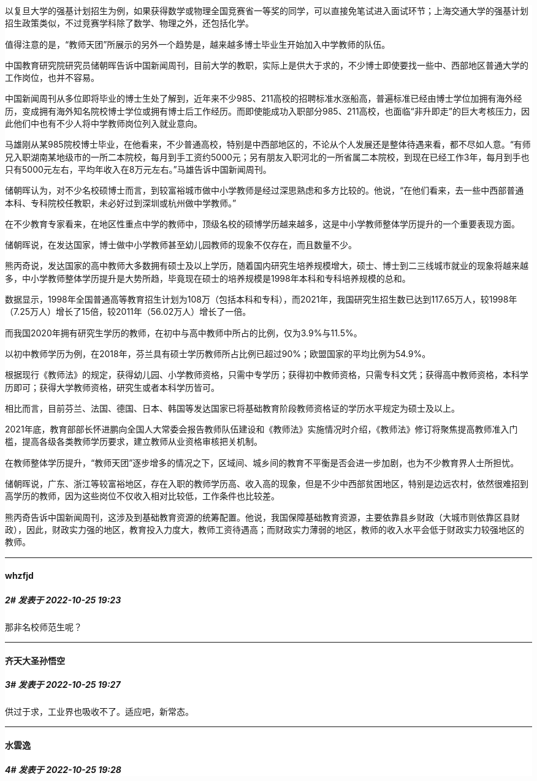 以复旦大学的强基计划招生为例，如果获得数学或物理全国竞赛省一等奖的同学，可以直接免笔试进入面试环节；上海交通大学的强基计划招生政策类似，不过竞赛学科除了数学、物理之外，还包括化学。

值得注意的是，“教师天团”所展示的另外一个趋势是，越来越多博士毕业生开始加入中学教师的队伍。 

中国教育研究院研究员储朝晖告诉中国新闻周刊，目前大学的教职，实际上是供大于求的，不少博士即使要找一些中、西部地区普通大学的工作岗位，也并不容易。

中国新闻周刊从多位即将毕业的博士生处了解到，近年来不少985、211高校的招聘标准水涨船高，普遍标准已经由博士学位加拥有海外经历，变成拥有海外知名院校博士学位或拥有博士后工作经历。而即使能成功入职部分985、211高校，也面临“非升即走”的巨大考核压力，因此他们中也有不少人将中学教师岗位列入就业意向。

马雄刚从某985院校博士毕业，在他看来，不少普通高校，特别是中西部地区的，不论从个人发展还是整体待遇来看，都不尽如人意。“有师兄入职湖南某地级市的一所二本院校，每月到手工资约5000元；另有朋友入职河北的一所省属二本院校，到现在已经工作3年，每月到手也只有5000元左右，平均年收入在8万元左右。”马雄告诉中国新闻周刊。

储朝晖认为，对不少名校硕博士而言，到较富裕城市做中小学教师是经过深思熟虑和多方比较的。他说，“在他们看来，去一些中西部普通本科、专科院校任教职，未必好过到深圳或杭州做中学教师。”

在不少教育专家看来，在地区性重点中学的教师中，顶级名校的硕博学历越来越多，这是中小学教师整体学历提升的一个重要表现方面。

储朝晖说，在发达国家，博士做中小学教师甚至幼儿园教师的现象不仅存在，而且数量不少。

熊丙奇说，发达国家的高中教师大多数拥有硕士及以上学历，随着国内研究生培养规模增大，硕士、博士到二三线城市就业的现象将越来越多，中小学教师整体学历提升是大势所趋，毕竟现在硕士的培养规模是1998年本科和专科培养规模的总和。

数据显示，1998年全国普通高等教育招生计划为108万（包括本科和专科），而2021年，我国研究生招生数已达到117.65万人，较1998年（7.25万人）增长了15倍，较2011年（56.02万人）增长了一倍。

而我国2020年拥有研究生学历的教师，在初中与高中教师中所占的比例，仅为3.9%与11.5%。

以初中教师学历为例，在2018年，芬兰具有硕士学历教师所占比例已超过90%；欧盟国家的平均比例为54.9%。

根据现行《教师法》的规定，获得幼儿园、小学教师资格，只需中专学历；获得初中教师资格，只需专科文凭；获得高中教师资格，本科学历即可；获得大学教师资格，研究生或者本科学历皆可。

相比而言，目前芬兰、法国、德国、日本、韩国等发达国家已将基础教育阶段教师资格证的学历水平规定为硕士及以上。 

2021年底，教育部部长怀进鹏向全国人大常委会报告教师队伍建设和《教师法》实施情况时介绍，《教师法》修订将聚焦提高教师准入门槛，提高各级各类教师学历要求，建立教师从业资格审核把关机制。

在教师整体学历提升，“教师天团”逐步增多的情况之下，区域间、城乡间的教育不平衡是否会进一步加剧，也为不少教育界人士所担忧。

储朝晖说，广东、浙江等较富裕地区，存在入职的教师学历高、收入高的现象，但是不少中西部贫困地区，特别是边远农村，依然很难招到高学历的教师，因为这些岗位不仅收入相对比较低，工作条件也比较差。

熊丙奇告诉中国新闻周刊，这涉及到基础教育资源的统筹配置。他说，我国保障基础教育资源，主要依靠县乡财政（大城市则依靠区县财政），因此，财政实力强的地区，教育投入力度大，教师工资待遇高；而财政实力薄弱的地区，教师的收入水平会低于财政实力较强地区的教师。

*****

####  whzfjd  
##### 2#       发表于 2022-10-25 19:23

那非名校师范生呢？

*****

####  齐天大圣孙悟空  
##### 3#       发表于 2022-10-25 19:27

供过于求，工业界也吸收不了。适应吧，新常态。

*****

####  水雲逸  
##### 4#       发表于 2022-10-25 19:28
